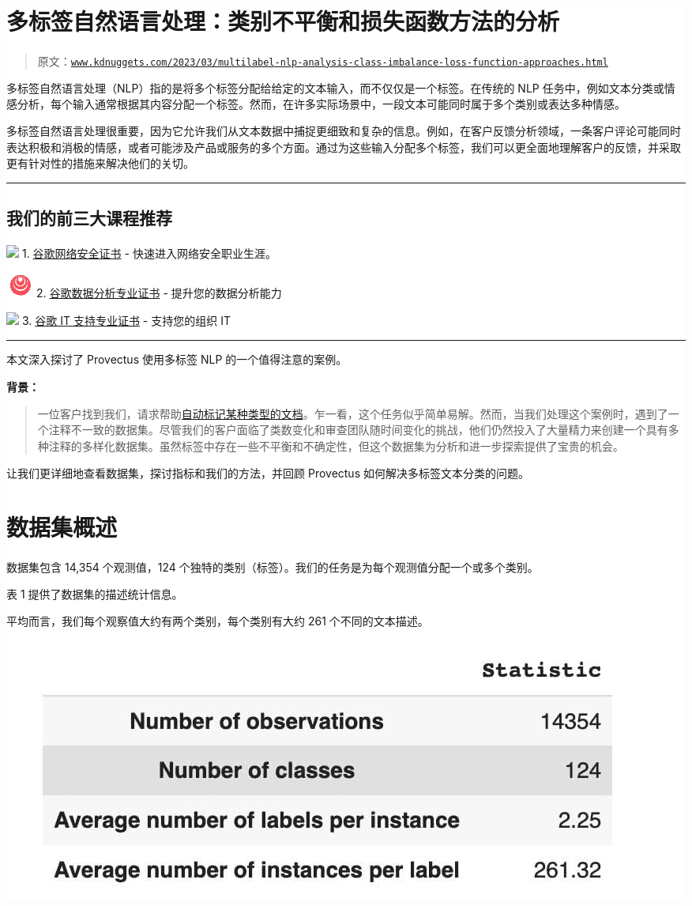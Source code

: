 # 多标签自然语言处理：类别不平衡和损失函数方法的分析

> 原文：[`www.kdnuggets.com/2023/03/multilabel-nlp-analysis-class-imbalance-loss-function-approaches.html`](https://www.kdnuggets.com/2023/03/multilabel-nlp-analysis-class-imbalance-loss-function-approaches.html)

多标签自然语言处理（NLP）指的是将多个标签分配给给定的文本输入，而不仅仅是一个标签。在传统的 NLP 任务中，例如文本分类或情感分析，每个输入通常根据其内容分配一个标签。然而，在许多实际场景中，一段文本可能同时属于多个类别或表达多种情感。

多标签自然语言处理很重要，因为它允许我们从文本数据中捕捉更细致和复杂的信息。例如，在客户反馈分析领域，一条客户评论可能同时表达积极和消极的情感，或者可能涉及产品或服务的多个方面。通过为这些输入分配多个标签，我们可以更全面地理解客户的反馈，并采取更有针对性的措施来解决他们的关切。

* * *

## 我们的前三大课程推荐

![](img/0244c01ba9267c002ef39d4907e0b8fb.png) 1\. [谷歌网络安全证书](https://www.kdnuggets.com/google-cybersecurity) - 快速进入网络安全职业生涯。

![](img/e225c49c3c91745821c8c0368bf04711.png) 2\. [谷歌数据分析专业证书](https://www.kdnuggets.com/google-data-analytics) - 提升您的数据分析能力

![](img/0244c01ba9267c002ef39d4907e0b8fb.png) 3\. [谷歌 IT 支持专业证书](https://www.kdnuggets.com/google-itsupport) - 支持您的组织 IT

* * *

本文深入探讨了 Provectus 使用多标签 NLP 的一个值得注意的案例。

**背景：**

> 一位客户找到我们，请求帮助[自动标记某种类型的文档](https://provectus.com/case-studies/automating-document-processing-hcls-ai/)。乍一看，这个任务似乎简单易解。然而，当我们处理这个案例时，遇到了一个注释不一致的数据集。尽管我们的客户面临了类数变化和审查团队随时间变化的挑战，他们仍然投入了大量精力来创建一个具有多种注释的多样化数据集。虽然标签中存在一些不平衡和不确定性，但这个数据集为分析和进一步探索提供了宝贵的机会。

让我们更详细地查看数据集，探讨指标和我们的方法，并回顾 Provectus 如何解决多标签文本分类的问题。

# 数据集概述

数据集包含 14,354 个观测值，124 个独特的类别（标签）。我们的任务是为每个观测值分配一个或多个类别。

表 1 提供了数据集的描述统计信息。

平均而言，我们每个观察值大约有两个类别，每个类别有大约 261 个不同的文本描述。

![多标签 NLP：类别不平衡和损失函数方法的分析](img/bb3651bc604356e68fe1c4edcc7a7745.png)
